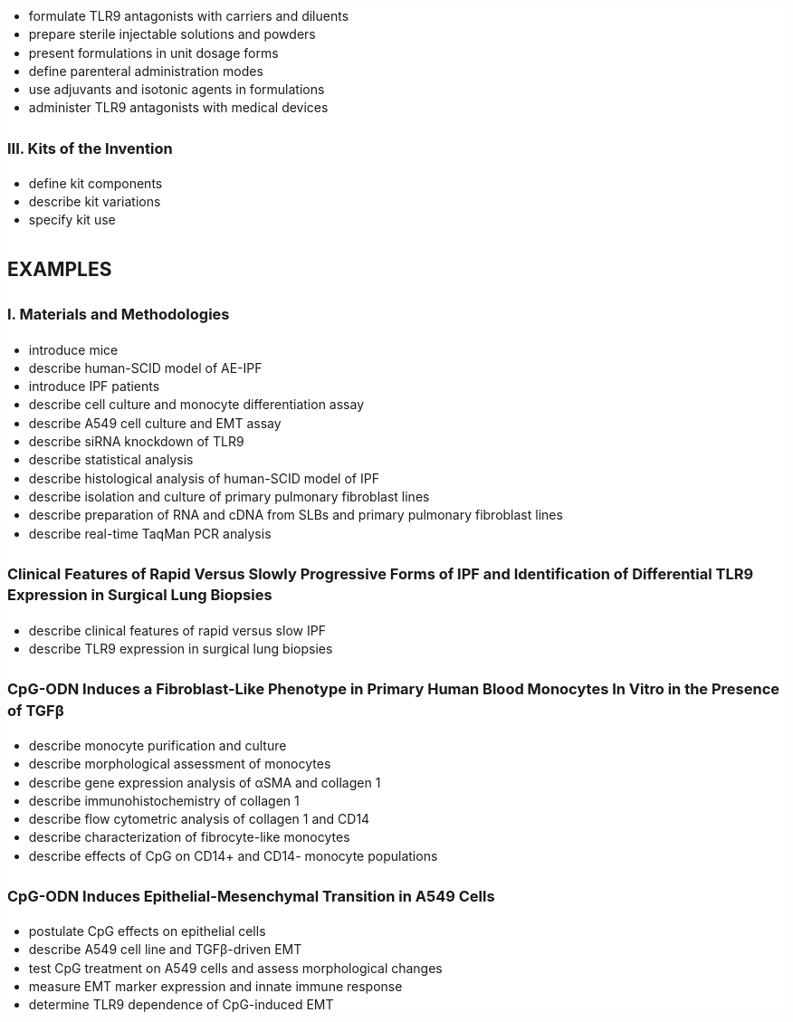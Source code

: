 - formulate TLR9 antagonists with carriers and diluents
- prepare sterile injectable solutions and powders
- present formulations in unit dosage forms
- define parenteral administration modes
- use adjuvants and isotonic agents in formulations
- administer TLR9 antagonists with medical devices

### III. Kits of the Invention

- define kit components
- describe kit variations
- specify kit use

## EXAMPLES

### I. Materials and Methodologies

- introduce mice
- describe human-SCID model of AE-IPF
- introduce IPF patients
- describe cell culture and monocyte differentiation assay
- describe A549 cell culture and EMT assay
- describe siRNA knockdown of TLR9
- describe statistical analysis
- describe histological analysis of human-SCID model of IPF
- describe isolation and culture of primary pulmonary fibroblast lines
- describe preparation of RNA and cDNA from SLBs and primary pulmonary fibroblast lines
- describe real-time TaqMan PCR analysis

### Clinical Features of Rapid Versus Slowly Progressive Forms of IPF and Identification of Differential TLR9 Expression in Surgical Lung Biopsies

- describe clinical features of rapid versus slow IPF
- describe TLR9 expression in surgical lung biopsies

### CpG-ODN Induces a Fibroblast-Like Phenotype in Primary Human Blood Monocytes In Vitro in the Presence of TGFβ

- describe monocyte purification and culture
- describe morphological assessment of monocytes
- describe gene expression analysis of αSMA and collagen 1
- describe immunohistochemistry of collagen 1
- describe flow cytometric analysis of collagen 1 and CD14
- describe characterization of fibrocyte-like monocytes
- describe effects of CpG on CD14+ and CD14- monocyte populations

### CpG-ODN Induces Epithelial-Mesenchymal Transition in A549 Cells

- postulate CpG effects on epithelial cells
- describe A549 cell line and TGFβ-driven EMT
- test CpG treatment on A549 cells and assess morphological changes
- measure EMT marker expression and innate immune response
- determine TLR9 dependence of CpG-induced EMT
